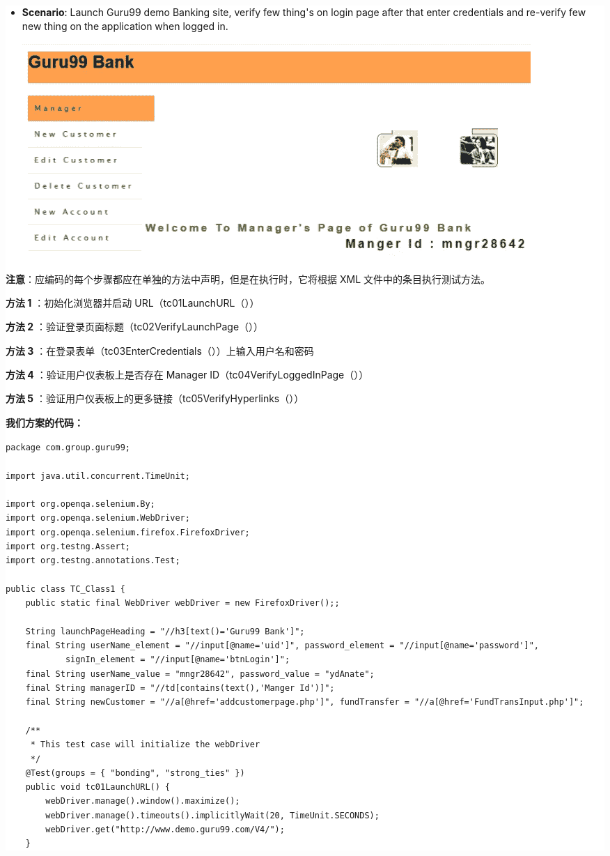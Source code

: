 *   **Scenario**: Launch Guru99 demo Banking site, verify few thing's on login page after that enter credentials and re-verify few new thing on the application when logged in.

    ![Introduction to TestNG Groups](img/797f0cb7e0d8c38e891052eaf47a4897.png "Introduction to TestNG Groups")

**注意**：应编码的每个步骤都应在单独的方法中声明，但是在执行时，它将根据 XML 文件中的条目执行测试方法。

**方法 1** ：初始化浏览器并启动 URL（tc01LaunchURL（））

**方法 2** ：验证登录页面标题（tc02VerifyLaunchPage（））

**方法 3** ：在登录表单（tc03EnterCredentials（））上输入用户名和密码

**方法 4** ：验证用户仪表板上是否存在 Manager ID（tc04VerifyLoggedInPage（））

**方法 5** ：验证用户仪表板上的更多链接（tc05VerifyHyperlinks（））

**我们方案的代码：**

```
package com.group.guru99;	

import java.util.concurrent.TimeUnit;	

import org.openqa.selenium.By;	
import org.openqa.selenium.WebDriver;	
import org.openqa.selenium.firefox.FirefoxDriver;	
import org.testng.Assert;	
import org.testng.annotations.Test;	

public class TC_Class1 {	
    public static final WebDriver webDriver = new FirefoxDriver();;	

    String launchPageHeading = "//h3[text()='Guru99 Bank']";	
    final String userName_element = "//input[@name='uid']", password_element = "//input[@name='password']",	
            signIn_element = "//input[@name='btnLogin']";	
    final String userName_value = "mngr28642", password_value = "ydAnate";	
    final String managerID = "//td[contains(text(),'Manger Id')]";	
    final String newCustomer = "//a[@href='addcustomerpage.php']", fundTransfer = "//a[@href='FundTransInput.php']";	

    /**	
     * This test case will initialize the webDriver	
     */	
    @Test(groups = { "bonding", "strong_ties" })	
    public void tc01LaunchURL() {	
        webDriver.manage().window().maximize();	
        webDriver.manage().timeouts().implicitlyWait(20, TimeUnit.SECONDS);	
        webDriver.get("http://www.demo.guru99.com/V4/");	
    }	

```